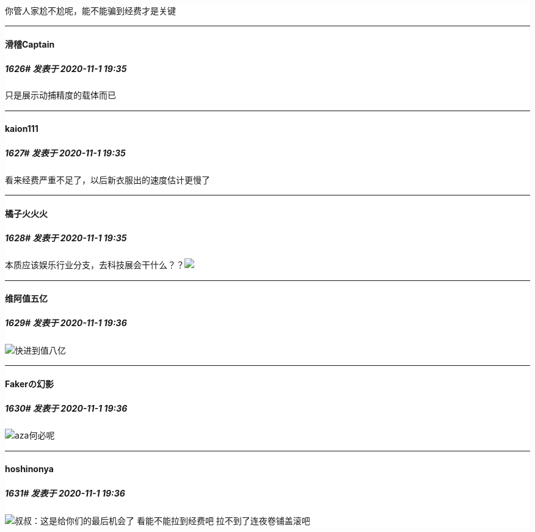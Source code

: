 
你管人家尬不尬呢，能不能骗到经费才是关键


-----

####  滑稽Captain  
##### 1626#       发表于 2020-11-1 19:35


只是展示动捕精度的载体而已


-----

####  kaion111  
##### 1627#       发表于 2020-11-1 19:35


看来经费严重不足了，以后新衣服出的速度估计更慢了


-----

####  橘子火火火  
##### 1628#       发表于 2020-11-1 19:35


本质应该娱乐行业分支，去科技展会干什么？？<img src="https://static.saraba1st.com/image/smiley/face2017/001.png" referrerpolicy="no-referrer">


-----

####  维阿值五亿  
##### 1629#       发表于 2020-11-1 19:36


<img src="https://static.saraba1st.com/image/smiley/face2017/067.png" referrerpolicy="no-referrer">快进到值八亿


-----

####  Fakerの幻影  
##### 1630#       发表于 2020-11-1 19:36


<img src="https://static.saraba1st.com/image/smiley/face2017/003.png" referrerpolicy="no-referrer">aza何必呢


-----

####  hoshinonya  
##### 1631#       发表于 2020-11-1 19:36


<img src="https://static.saraba1st.com/image/smiley/face2017/067.png" referrerpolicy="no-referrer">叔叔：这是给你们的最后机会了 看能不能拉到经费吧 拉不到了连夜卷铺盖滚吧

